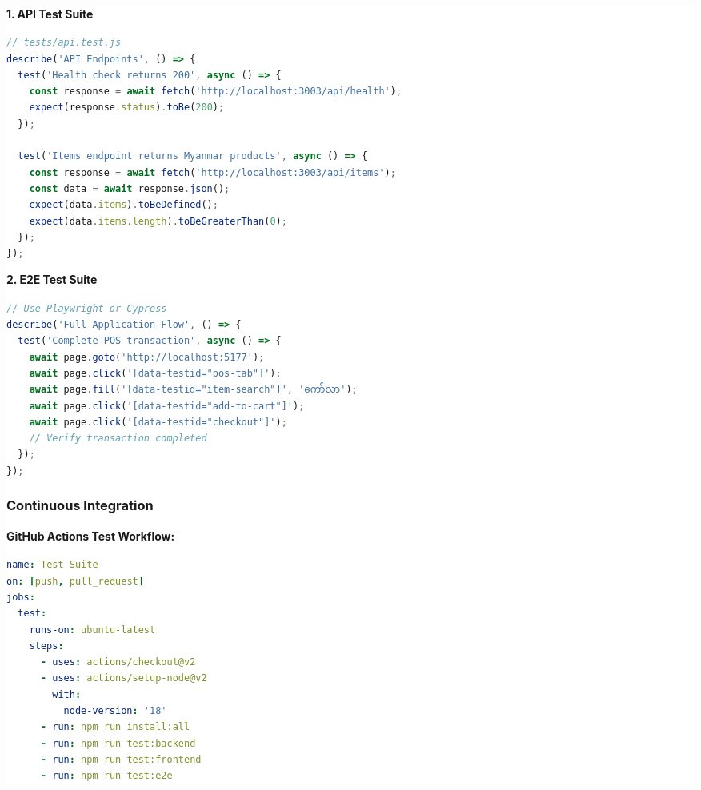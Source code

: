 **1. API Test Suite**
```javascript
// tests/api.test.js
describe('API Endpoints', () => {
  test('Health check returns 200', async () => {
    const response = await fetch('http://localhost:3003/api/health');
    expect(response.status).toBe(200);
  });
  
  test('Items endpoint returns Myanmar products', async () => {
    const response = await fetch('http://localhost:3003/api/items');
    const data = await response.json();
    expect(data.items).toBeDefined();
    expect(data.items.length).toBeGreaterThan(0);
  });
});
```

**2. E2E Test Suite**
```javascript
// Use Playwright or Cypress
describe('Full Application Flow', () => {
  test('Complete POS transaction', async () => {
    await page.goto('http://localhost:5177');
    await page.click('[data-testid="pos-tab"]');
    await page.fill('[data-testid="item-search"]', 'ကော်လာ');
    await page.click('[data-testid="add-to-cart"]');
    await page.click('[data-testid="checkout"]');
    // Verify transaction completed
  });
});
```

### Continuous Integration

**GitHub Actions Test Workflow:**
```yaml
name: Test Suite
on: [push, pull_request]
jobs:
  test:
    runs-on: ubuntu-latest
    steps:
      - uses: actions/checkout@v2
      - uses: actions/setup-node@v2
        with:
          node-version: '18'
      - run: npm run install:all
      - run: npm run test:backend
      - run: npm run test:frontend
      - run: npm run test:e2e
```
